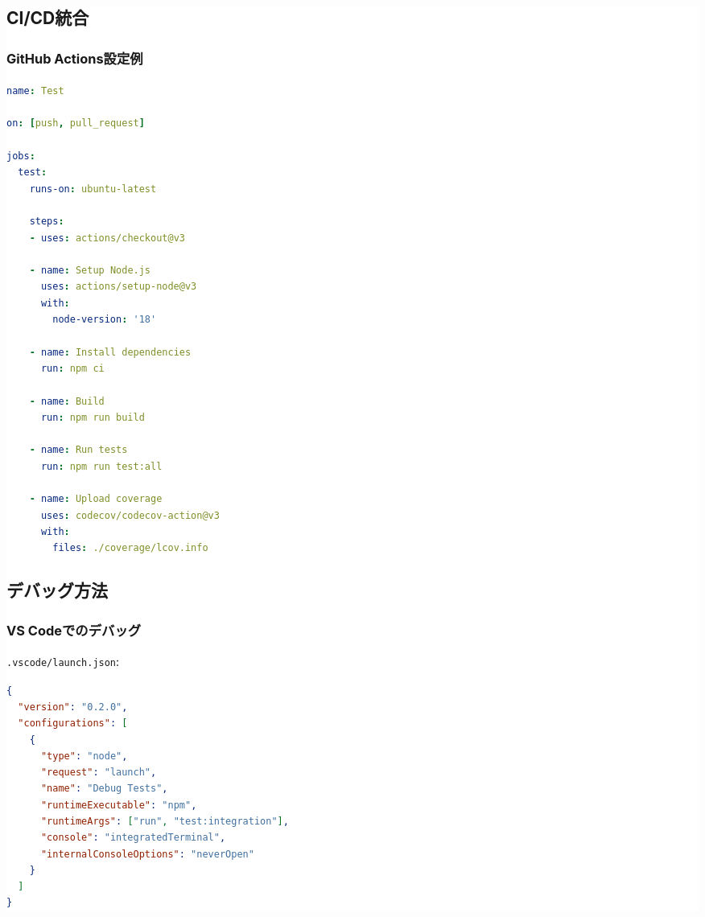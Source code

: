 ## CI/CD統合

### GitHub Actions設定例

```yaml
name: Test

on: [push, pull_request]

jobs:
  test:
    runs-on: ubuntu-latest
    
    steps:
    - uses: actions/checkout@v3
    
    - name: Setup Node.js
      uses: actions/setup-node@v3
      with:
        node-version: '18'
    
    - name: Install dependencies
      run: npm ci
    
    - name: Build
      run: npm run build
    
    - name: Run tests
      run: npm run test:all
    
    - name: Upload coverage
      uses: codecov/codecov-action@v3
      with:
        files: ./coverage/lcov.info
```

## デバッグ方法

### VS Codeでのデバッグ

`.vscode/launch.json`:
```json
{
  "version": "0.2.0",
  "configurations": [
    {
      "type": "node",
      "request": "launch",
      "name": "Debug Tests",
      "runtimeExecutable": "npm",
      "runtimeArgs": ["run", "test:integration"],
      "console": "integratedTerminal",
      "internalConsoleOptions": "neverOpen"
    }
  ]
}
```
